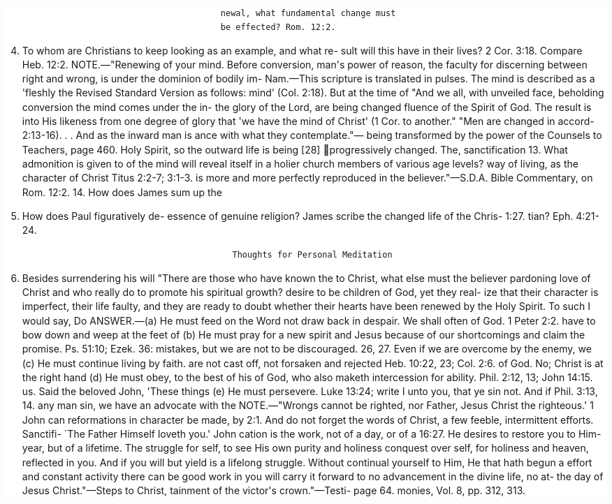                                               newal, what fundamental change must
                                               be effected? Rom. 12:2.
  4. To whom are Christians to keep
looking as an example, and what re-
sult will this have in their lives?
2 Cor. 3:18. Compare Heb. 12:2.
                                              NOTE.—"Renewing of your mind. Before
                                            conversion, man's power of reason, the
                                            faculty for discerning between right and
                                            wrong, is under the dominion of bodily im-
  Nam.—This scripture is translated in pulses. The mind is described as a 'fleshly
the Revised Standard Version as follows: mind' (Col. 2:18). But at the time of
"And we all, with unveiled face, beholding conversion the mind comes under the in-
the glory of the Lord, are being changed fluence of the Spirit of God. The result is
into His likeness from one degree of glory that 'we have the mind of Christ' (1 Cor.
to another." "Men are changed in accord- 2:13-16). . . And as the inward man is
ance with what they contemplate."— being transformed by the power of the
Counsels to Teachers, page 460.             Holy Spirit, so the outward life is being
                                         [28]
progressively changed. The, sanctification        13. What admonition is given to
of the mind will reveal itself in a holier      church members of various age levels?
way of living, as the character of Christ       Titus 2:2-7; 3:1-3.
is more and more perfectly reproduced in
the believer."—S.D.A. Bible Commentary,
on Rom. 12:2.
                                                  14. How does James sum up the
   9. How does Paul figuratively de-            essence of genuine religion? James
scribe the changed life of the Chris-           1:27.
tian? Eph. 4:21-24.

                                                    Thoughts for Personal Meditation

   10. Besides surrendering his will               "There are those who have known the
to Christ, what else must the believer          pardoning love of Christ and who really
do to promote his spiritual growth?             desire to be children of God, yet they real-
                                                ize that their character is imperfect, their
                                                life faulty, and they are ready to doubt
                                                whether their hearts have been renewed by
                                                the Holy Spirit. To such I would say, Do
   ANSWER.—(a) He must feed on the Word         not draw back in despair. We shall often
of God. 1 Peter 2:2.                            have to bow down and weep at the feet of
   (b) He must pray for a new spirit and        Jesus because of our shortcomings and
claim the promise. Ps. 51:10; Ezek. 36:         mistakes, but we are not to be discouraged.
26, 27.                                         Even if we are overcome by the enemy, we
   (c) He must continue living by faith.        are not cast off, not forsaken and rejected
Heb. 10:22, 23; Col. 2:6.                       of God. No; Christ is at the right hand
   (d) He must obey, to the best of his         of God, who also maketh intercession for
ability. Phil. 2:12, 13; John 14:15.            us. Said the beloved John, 'These things
   (e) He must persevere. Luke 13:24;           write I unto you, that ye sin not. And if
Phil. 3:13, 14.                                 any man sin, we have an advocate with the
   NOTE.—"Wrongs cannot be righted, nor         Father, Jesus Christ the righteous.' 1 John
can reformations in character be made, by       2:1. And do not forget the words of Christ,
a few feeble, intermittent efforts. Sanctifi-   `The Father Himself loveth you.' John
cation is the work, not of a day, or of a       16:27. He desires to restore you to Him-
year, but of a lifetime. The struggle for       self, to see His own purity and holiness
conquest over self, for holiness and heaven,    reflected in you. And if you will but yield
is a lifelong struggle. Without continual       yourself to Him, He that hath begun a
effort and constant activity there can be       good work in you will carry it forward to
no advancement in the divine life, no at-       the day of Jesus Christ."—Steps to Christ,
tainment of the victor's crown."—Testi-         page 64.
monies, Vol. 8, pp. 312, 313.
